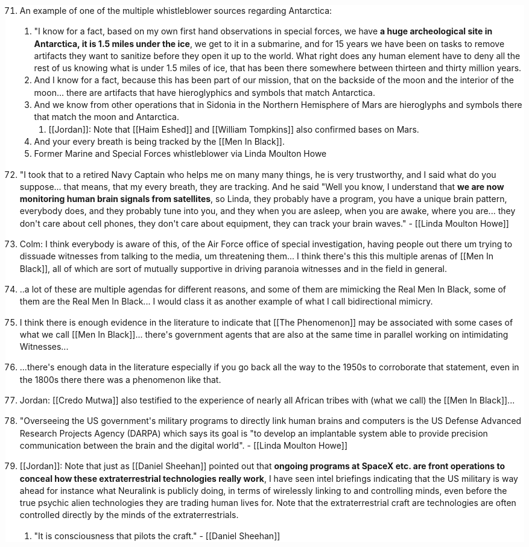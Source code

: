 71. An example of one of the multiple whistleblower sources regarding Antarctica: 
	1. "I know for a fact, based on my own first hand observations in special forces, we have **a huge archeological site in Antarctica, it is 1.5 miles under the ice**, we get to it in a submarine, and for 15 years we have been on tasks to remove artifacts they want to sanitize before they open it up to the world. What right does any human element have to deny all the rest of us knowing what is under 1.5 miles of ice, that has been there somewhere between thirteen and thirty million years. 
	2. And I know for a fact, because this has been part of our mission, that on the backside of the moon and the interior of the moon... there are artifacts that have hieroglyphics and symbols that match Antarctica. 
	3. And we know from other operations that in Sidonia in the Northern Hemisphere of Mars are hieroglyphs and symbols there that match the moon and Antarctica. 
		1. [[Jordan]]: Note that [[Haim Eshed]] and [[William Tompkins]] also confirmed bases on Mars. 
	4. And your every breath is being tracked by the [[Men In Black]]. 
	5.  Former Marine and Special Forces whistleblower via Linda Moulton Howe 

72. "I took that to a retired Navy Captain who helps me on many many things, he is very trustworthy, and I said what do you suppose... that means, that my every breath, they are tracking. And he said "Well you know, I understand that **we are now monitoring human brain signals from satellites**, so Linda, they probably have a program, you have a unique brain pattern, everybody does, and they probably tune into you, and they when you are asleep, when you are awake, where you are... they don't care about cell phones, they don't care about equipment, they can track your brain waves." - [[Linda Moulton Howe]] 

73. Colm: I think everybody is aware of this, of the Air Force office of special investigation, having people out there um trying to dissuade witnesses from talking to the media, um threatening them...  I think there's this this multiple arenas of [[Men In Black]], all of which are sort of mutually supportive in driving paranoia witnesses and in the field in general.
74. ..a lot of these are multiple agendas for different reasons, and some of them are mimicking the Real Men In Black, some of them are the Real Men In Black... I would class it as another example of what I call bidirectional mimicry. 
75. I think there is enough evidence in the literature to indicate that [[The Phenomenon]] may be associated with some cases of what we call [[Men In Black]]... there's government agents that are also at the same time in parallel working on intimidating Witnesses... 
76. ...there's enough data in the literature especially if you go back all the way to the 1950s to corroborate that statement, even in the 1800s there there was a phenomenon like that. 

77. Jordan: [[Credo Mutwa]] also testified to the experience of nearly all African tribes with (what we call) the [[Men In Black]]... 

78. "Overseeing the US government's military programs to directly link human brains and computers is the US Defense Advanced Research Projects Agency (DARPA) which says its goal is "to develop an implantable system able to provide precision communication between the brain and the digital world". - [[Linda Moulton Howe]]

79. [[Jordan]]: Note that just as [[Daniel Sheehan]] pointed out that **ongoing programs at SpaceX etc. are front operations to conceal how these extraterrestrial technologies really work**, I have seen intel briefings indicating that the US military is way ahead for instance what Neuralink is publicly doing, in terms of wirelessly linking to and controlling minds, even before the true psychic alien technologies they are trading human lives for. Note that the extraterrestrial craft are technologies are often controlled directly by the minds of the extraterrestrials.  
	1. "It is consciousness that pilots the craft." - [[Daniel Sheehan]] 
